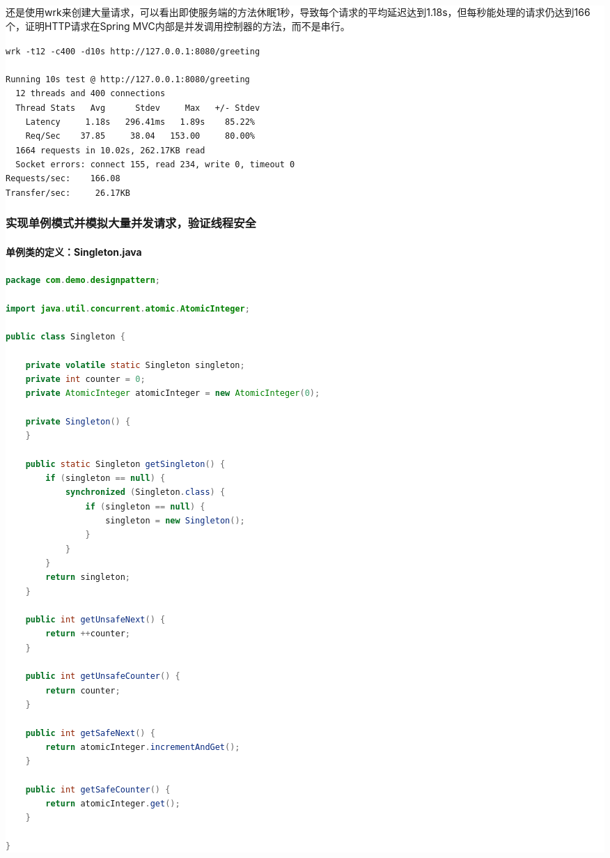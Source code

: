 还是使用wrk来创建大量请求，可以看出即使服务端的方法休眠1秒，导致每个请求的平均延迟达到1.18s，但每秒能处理的请求仍达到166个，证明HTTP请求在Spring MVC内部是并发调用控制器的方法，而不是串行。
```
wrk -t12 -c400 -d10s http://127.0.0.1:8080/greeting

Running 10s test @ http://127.0.0.1:8080/greeting
  12 threads and 400 connections
  Thread Stats   Avg      Stdev     Max   +/- Stdev
    Latency     1.18s   296.41ms   1.89s    85.22%
    Req/Sec    37.85     38.04   153.00     80.00%
  1664 requests in 10.02s, 262.17KB read
  Socket errors: connect 155, read 234, write 0, timeout 0
Requests/sec:    166.08
Transfer/sec:     26.17KB
```

### 实现单例模式并模拟大量并发请求，验证线程安全

#### 单例类的定义：Singleton.java
```java
package com.demo.designpattern;

import java.util.concurrent.atomic.AtomicInteger;

public class Singleton {

    private volatile static Singleton singleton;
    private int counter = 0;
    private AtomicInteger atomicInteger = new AtomicInteger(0);

    private Singleton() {
    }

    public static Singleton getSingleton() {
        if (singleton == null) {
            synchronized (Singleton.class) {
                if (singleton == null) {
                    singleton = new Singleton();
                }
            }
        }
        return singleton;
    }

    public int getUnsafeNext() {
        return ++counter;
    }

    public int getUnsafeCounter() {
        return counter;
    }

    public int getSafeNext() {
        return atomicInteger.incrementAndGet();
    }

    public int getSafeCounter() {
        return atomicInteger.get();
    }

}
```
